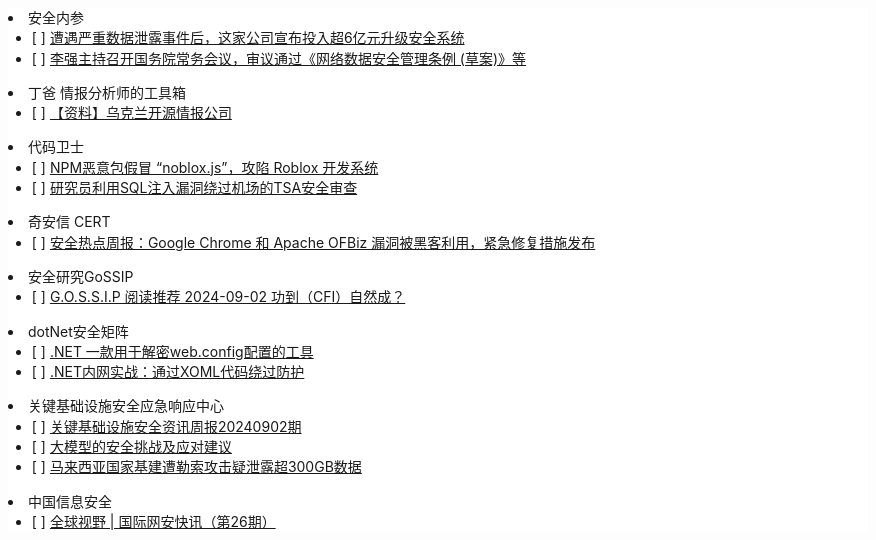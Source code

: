 <li>安全内参
<ul>
<li>[ ] <a href="https://mp.weixin.qq.com/s?__biz=MzI4NDY2MDMwMw==&mid=2247512524&idx=1&sn=3d4d68736a37206f9c317f43c054072c&chksm=ebfaf6ecdc8d7ffaf01dd819648078ef1eaca018f01afe6dd105971a1b72a7bf9a2d0406b48a&scene=58&subscene=0#rd">遭遇严重数据泄露事件后，这家公司宣布投入超6亿元升级安全系统</a></li>
<li>[ ] <a href="https://mp.weixin.qq.com/s?__biz=MzI4NDY2MDMwMw==&mid=2247512524&idx=2&sn=ac0221b79139ae01b019b73bf1d37f62&chksm=ebfaf6ecdc8d7ffa1d8196dbdc41652b54ff7b72092f1a5f5598a776fe4fbf949c19de86f1bf&scene=58&subscene=0#rd">李强主持召开国务院常务会议，审议通过《网络数据安全管理条例 (草案)》等</a></li>
</ul></li>
<li>丁爸 情报分析师的工具箱
<ul>
<li>[ ] <a href="https://mp.weixin.qq.com/s?__biz=MzI2MTE0NTE3Mw==&mid=2651145964&idx=1&sn=d164053a47796409a8d6b0b0f203d6f9&chksm=f1af31d6c6d8b8c04013451b73e97f43f62e89a65d5e718c480dac60d44ca050c8772cff5d34&scene=58&subscene=0#rd">【资料】乌克兰开源情报公司</a></li>
</ul></li>
<li>代码卫士
<ul>
<li>[ ] <a href="https://mp.weixin.qq.com/s?__biz=MzI2NTg4OTc5Nw==&mid=2247520645&idx=1&sn=5c21506b72287be7f4b329b57e790e30&chksm=ea94a0efdde329f9ad2d8aeb345bc8abbc9c850e4352100732abc69077d910cccc0ce2259be5&scene=58&subscene=0#rd">NPM恶意包假冒 “noblox.js”，攻陷 Roblox 开发系统</a></li>
<li>[ ] <a href="https://mp.weixin.qq.com/s?__biz=MzI2NTg4OTc5Nw==&mid=2247520645&idx=2&sn=db3b91279c8927a20b8803d337553df8&chksm=ea94a0efdde329f99b47426cd38ffb58a35fb2dfc1c4037771332b1adac06119f08b376e6cad&scene=58&subscene=0#rd">研究员利用SQL注入漏洞绕过机场的TSA安全审查</a></li>
</ul></li>
<li>奇安信 CERT
<ul>
<li>[ ] <a href="https://mp.weixin.qq.com/s?__biz=MzU5NDgxODU1MQ==&mid=2247501978&idx=1&sn=61c623acad92737f00bcef0c5d233829&chksm=fe79ec02c90e6514f2a3f9dfa4c965e4bd2f7564b0fbb65741aed98ae042d7200a125f983d3c&scene=58&subscene=0#rd">安全热点周报：Google Chrome 和 Apache OFBiz 漏洞被黑客利用，紧急修复措施发布</a></li>
</ul></li>
<li>安全研究GoSSIP
<ul>
<li>[ ] <a href="https://mp.weixin.qq.com/s?__biz=Mzg5ODUxMzg0Ng==&mid=2247498805&idx=1&sn=430a24d97ae0f68bed7e52443d5ba46b&chksm=c063d2ecf7145bfa588072e071af04b1808fc78cf5e7bc1a73d869ef13cf43bde796fbdf90cf&scene=58&subscene=0#rd">G.O.S.S.I.P 阅读推荐 2024-09-02 功到（CFI）自然成？</a></li>
</ul></li>
<li>dotNet安全矩阵
<ul>
<li>[ ] <a href="https://mp.weixin.qq.com/s?__biz=MzUyOTc3NTQ5MA==&mid=2247494961&idx=1&sn=5e08c251b533878af88bb765e462f773&chksm=fa5943dccd2ecaca01b2becadaa2700e9f5ab86b95388eb60c01ade63f487782d91fc926a190&scene=58&subscene=0#rd">.NET 一款用于解密web.config配置的工具</a></li>
<li>[ ] <a href="https://mp.weixin.qq.com/s?__biz=MzUyOTc3NTQ5MA==&mid=2247494961&idx=2&sn=8cf5ab24af4dff58b334065e332c870b&chksm=fa5943dccd2ecacaaf9164584040cef3bab12aadef84fd1216b444c98ad6ba9fcd9bcae5f667&scene=58&subscene=0#rd">.NET内网实战：通过XOML代码绕过防护</a></li>
</ul></li>
<li>关键基础设施安全应急响应中心
<ul>
<li>[ ] <a href="https://mp.weixin.qq.com/s?__biz=MzkyMzAwMDEyNg==&mid=2247545587&idx=1&sn=d4bb23dc1f2469f88a145ee104899225&chksm=c1e9bea2f69e37b42a2fcdbfa5ef42d87cc1f7c2b443418ef37e068e9dc48affc40a8d33cd3b&scene=58&subscene=0#rd">关键基础设施安全资讯周报20240902期</a></li>
<li>[ ] <a href="https://mp.weixin.qq.com/s?__biz=MzkyMzAwMDEyNg==&mid=2247545587&idx=2&sn=8d54882533b0c47ffed944ffee883a94&chksm=c1e9bea2f69e37b44cf464e536f3af2c82460888cf99ca1c25f401f88a06228006e7386488f1&scene=58&subscene=0#rd">大模型的安全挑战及应对建议</a></li>
<li>[ ] <a href="https://mp.weixin.qq.com/s?__biz=MzkyMzAwMDEyNg==&mid=2247545587&idx=3&sn=7dcac37de2d1f97dda466e8d09facb14&chksm=c1e9bea2f69e37b47f7b7e2df1606a90747ab83979f9b8254e2472a8c6ae1ddfe9dce80ff002&scene=58&subscene=0#rd">马来西亚国家基建遭勒索攻击疑泄露超300GB数据</a></li>
</ul></li>
<li>中国信息安全
<ul>
<li>[ ] <a href="https://mp.weixin.qq.com/s?__biz=MzA5MzE5MDAzOA==&mid=2664224255&idx=1&sn=ee1b43d0b3e2f0ce614e4484f5c59c5e&chksm=8b59d706bc2e5e10bf0f8ca0324b663cb8f29d9cffddc74051e86fb4f46dec3963847c6d0d35&scene=58&subscene=0#rd">全球视野 | 国际网安快讯（第26期）</a></li>